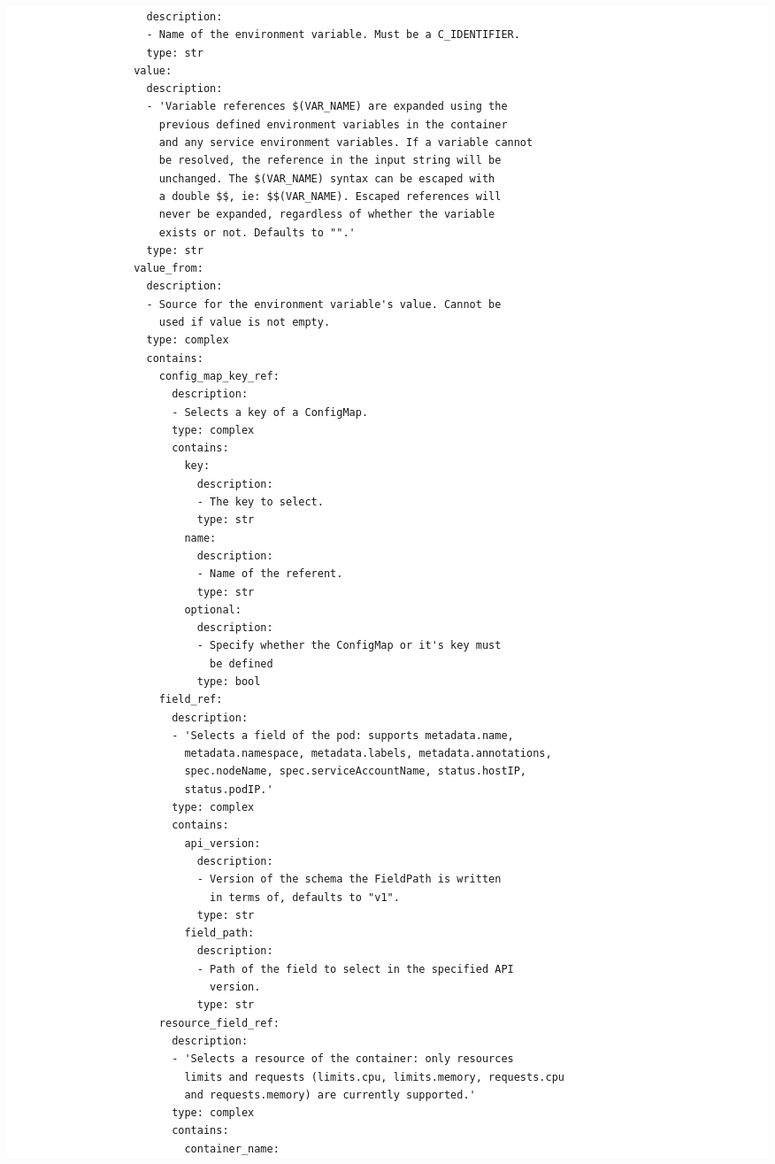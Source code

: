                           description:
                          - Name of the environment variable. Must be a C_IDENTIFIER.
                          type: str
                        value:
                          description:
                          - 'Variable references $(VAR_NAME) are expanded using the
                            previous defined environment variables in the container
                            and any service environment variables. If a variable cannot
                            be resolved, the reference in the input string will be
                            unchanged. The $(VAR_NAME) syntax can be escaped with
                            a double $$, ie: $$(VAR_NAME). Escaped references will
                            never be expanded, regardless of whether the variable
                            exists or not. Defaults to "".'
                          type: str
                        value_from:
                          description:
                          - Source for the environment variable's value. Cannot be
                            used if value is not empty.
                          type: complex
                          contains:
                            config_map_key_ref:
                              description:
                              - Selects a key of a ConfigMap.
                              type: complex
                              contains:
                                key:
                                  description:
                                  - The key to select.
                                  type: str
                                name:
                                  description:
                                  - Name of the referent.
                                  type: str
                                optional:
                                  description:
                                  - Specify whether the ConfigMap or it's key must
                                    be defined
                                  type: bool
                            field_ref:
                              description:
                              - 'Selects a field of the pod: supports metadata.name,
                                metadata.namespace, metadata.labels, metadata.annotations,
                                spec.nodeName, spec.serviceAccountName, status.hostIP,
                                status.podIP.'
                              type: complex
                              contains:
                                api_version:
                                  description:
                                  - Version of the schema the FieldPath is written
                                    in terms of, defaults to "v1".
                                  type: str
                                field_path:
                                  description:
                                  - Path of the field to select in the specified API
                                    version.
                                  type: str
                            resource_field_ref:
                              description:
                              - 'Selects a resource of the container: only resources
                                limits and requests (limits.cpu, limits.memory, requests.cpu
                                and requests.memory) are currently supported.'
                              type: complex
                              contains:
                                container_name: